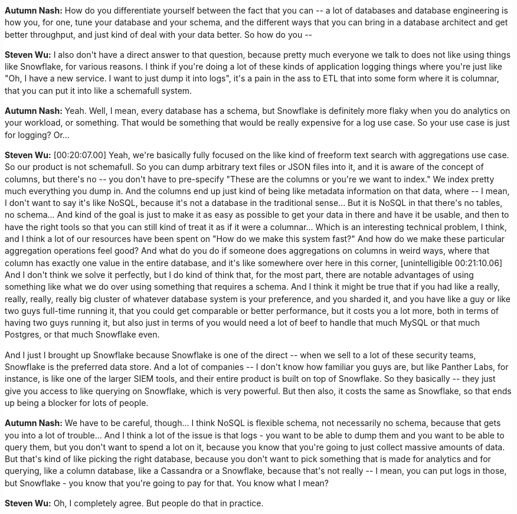 **Autumn Nash:** How do you differentiate yourself between the fact that you can -- a lot of databases and database engineering is how you, for one, tune your database and your schema, and the different ways that you can bring in a database architect and get better throughput, and just kind of deal with your data better. So how do you --

**Steven Wu:** I also don't have a direct answer to that question, because pretty much everyone we talk to does not like using things like Snowflake, for various reasons. I think if you're doing a lot of these kinds of application logging things where you're just like "Oh, I have a new service. I want to just dump it into logs", it's a pain in the ass to ETL that into some form where it is columnar, that you can put it into like a schemafull system.

**Autumn Nash:** Yeah. Well, I mean, every database has a schema, but Snowflake is definitely more flaky when you do analytics on your workload, or something. That would be something that would be really expensive for a log use case. So your use case is just for logging? Or...

**Steven Wu:** \[00:20:07.00\] Yeah, we're basically fully focused on the like kind of freeform text search with aggregations use case. So our product is not schemafull. So you can dump arbitrary text files or JSON files into it, and it is aware of the concept of columns, but there's no -- you don't have to pre-specify "These are the columns or you're we want to index." We index pretty much everything you dump in. And the columns end up just kind of being like metadata information on that data, where -- I mean, I don't want to say it's like NoSQL, because it's not a database in the traditional sense... But it is NoSQL in that there's no tables, no schema... And kind of the goal is just to make it as easy as possible to get your data in there and have it be usable, and then to have the right tools so that you can still kind of treat it as if it were a columnar... Which is an interesting technical problem, I think, and I think a lot of our resources have been spent on "How do we make this system fast?" And how do we make these particular aggregation operations feel good? And what do you do if someone does aggregations on columns in weird ways, where that column has exactly one value in the entire database, and it's like somewhere over here in this corner, \[unintelligible 00:21:10.06\] And I don't think we solve it perfectly, but I do kind of think that, for the most part, there are notable advantages of using something like what we do over using something that requires a schema. And I think it might be true that if you had like a really, really, really, really big cluster of whatever database system is your preference, and you sharded it, and you have like a guy or like two guys full-time running it, that you could get comparable or better performance, but it costs you a lot more, both in terms of having two guys running it, but also just in terms of you would need a lot of beef to handle that much MySQL or that much Postgres, or that much Snowflake even.

And I just I brought up Snowflake because Snowflake is one of the direct -- when we sell to a lot of these security teams, Snowflake is the preferred data store. And a lot of companies -- I don't know how familiar you guys are, but like Panther Labs, for instance, is like one of the larger SIEM tools, and their entire product is built on top of Snowflake. So they basically -- they just give you access to like querying on Snowflake, which is very powerful. But then also, it costs the same as Snowflake, so that ends up being a blocker for lots of people.

**Autumn Nash:** We have to be careful, though... I think NoSQL is flexible schema, not necessarily no schema, because that gets you into a lot of trouble... And I think a lot of the issue is that logs - you want to be able to dump them and you want to be able to query them, but you don't want to spend a lot on it, because you know that you're going to just collect massive amounts of data. But that's kind of like picking the right database, because you don't want to pick something that is made for analytics and for querying, like a column database, like a Cassandra or a Snowflake, because that's not really -- I mean, you can put logs in those, but Snowflake - you know that you're going to pay for that. You know what I mean?

**Steven Wu:** Oh, I completely agree. But people do that in practice.

